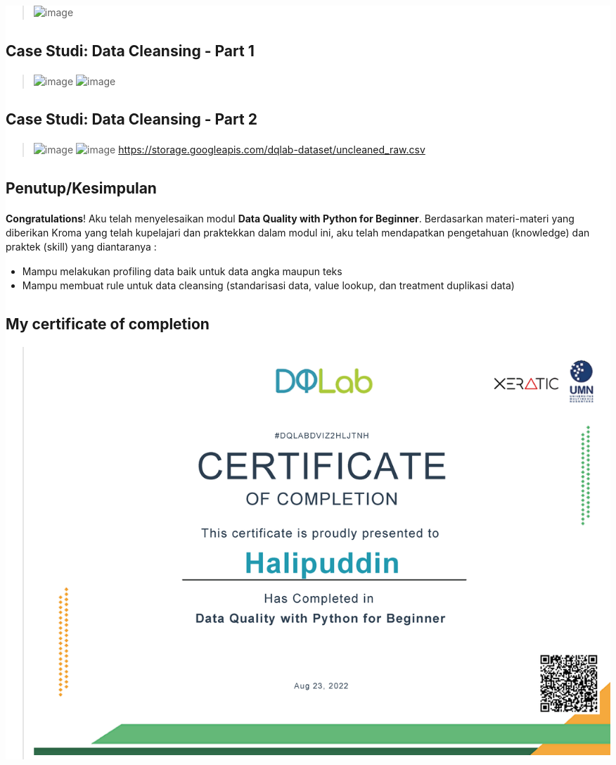 > ![image](https://user-images.githubusercontent.com/36031213/163341072-cc3137c2-3a6c-4386-b4f9-42d155cd98e6.png)

## Case Studi: Data Cleansing - Part 1
> ![image](https://user-images.githubusercontent.com/36031213/163341217-95f4e7de-91aa-4aae-9933-ec459a5f9d52.png)
> ![image](https://user-images.githubusercontent.com/36031213/163341309-33a0399a-4890-4653-aa81-9d2acf9f2044.png)

## Case Studi: Data Cleansing - Part 2
> ![image](https://user-images.githubusercontent.com/36031213/163341391-8365cfd7-999c-40b5-b4ee-bf4cfe6b1823.png)
> ![image](https://user-images.githubusercontent.com/36031213/163341454-92f533cb-938e-43ca-b17e-5ae2cc24d322.png)
> https://storage.googleapis.com/dqlab-dataset/uncleaned_raw.csv

## Penutup/Kesimpulan
**Congratulations**! Aku telah menyelesaikan modul **Data Quality with Python for Beginner**. Berdasarkan materi-materi yang diberikan Kroma yang telah kupelajari dan praktekkan dalam modul ini, aku telah mendapatkan pengetahuan (knowledge) dan praktek (skill) yang diantaranya :

* Mampu melakukan profiling data baik untuk data angka maupun teks
* Mampu membuat rule untuk data cleansing (standarisasi data, value lookup, dan treatment duplikasi data)

## My certificate of completion
> ![image](/assets/certificate-DQLABDVIZ2HLJTNH.png)